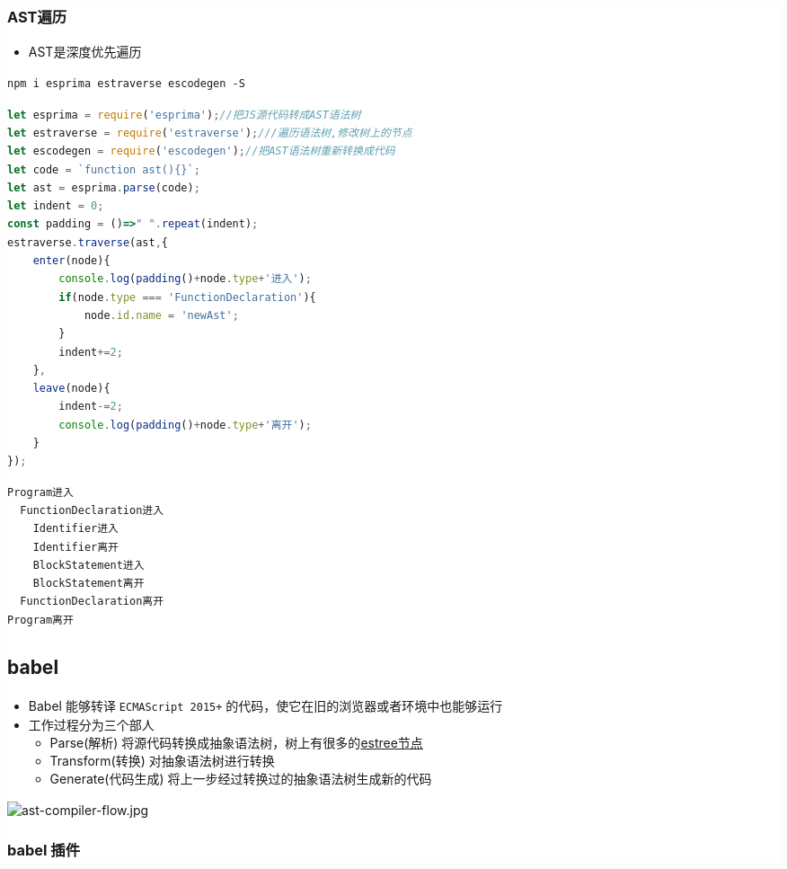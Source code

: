 ### AST遍历

- AST是深度优先遍历

```shell
npm i esprima estraverse escodegen -S
```

```js
let esprima = require('esprima');//把JS源代码转成AST语法树
let estraverse = require('estraverse');///遍历语法树,修改树上的节点
let escodegen = require('escodegen');//把AST语法树重新转换成代码
let code = `function ast(){}`;
let ast = esprima.parse(code);
let indent = 0;
const padding = ()=>" ".repeat(indent);
estraverse.traverse(ast,{
    enter(node){
        console.log(padding()+node.type+'进入');
        if(node.type === 'FunctionDeclaration'){
            node.id.name = 'newAst';
        }
        indent+=2;
    },
    leave(node){
        indent-=2;
        console.log(padding()+node.type+'离开');
    }
});
```

```js
Program进入
  FunctionDeclaration进入
    Identifier进入
    Identifier离开
    BlockStatement进入
    BlockStatement离开
  FunctionDeclaration离开
Program离开
```

## babel

- Babel 能够转译 `ECMAScript 2015+` 的代码，使它在旧的浏览器或者环境中也能够运行
- 工作过程分为三个部人
  - Parse(解析) 将源代码转换成抽象语法树，树上有很多的[estree节点](https://github.com/estree/estree)
  - Transform(转换) 对抽象语法树进行转换
  - Generate(代码生成) 将上一步经过转换过的抽象语法树生成新的代码

![ast-compiler-flow.jpg](http://wuxiao-tech-doc.oss-cn-hangzhou.aliyuncs.com/2022-02-17-024535.png)

### babel 插件
